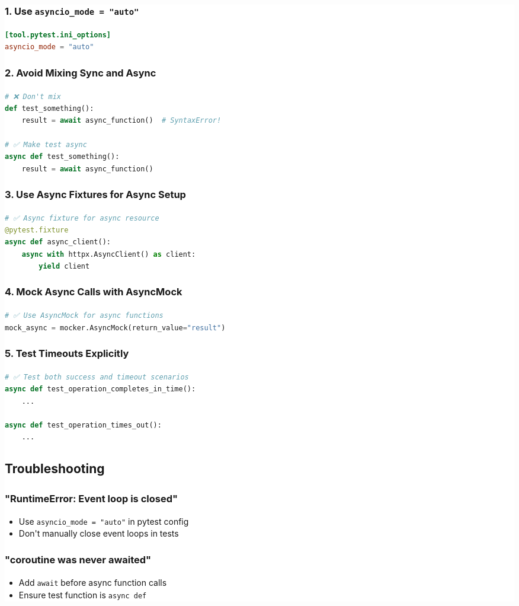 ### 1. Use `asyncio_mode = "auto"`
```toml
[tool.pytest.ini_options]
asyncio_mode = "auto"
```

### 2. Avoid Mixing Sync and Async
```python
# ❌ Don't mix
def test_something():
    result = await async_function()  # SyntaxError!

# ✅ Make test async
async def test_something():
    result = await async_function()
```

### 3. Use Async Fixtures for Async Setup
```python
# ✅ Async fixture for async resource
@pytest.fixture
async def async_client():
    async with httpx.AsyncClient() as client:
        yield client
```

### 4. Mock Async Calls with AsyncMock
```python
# ✅ Use AsyncMock for async functions
mock_async = mocker.AsyncMock(return_value="result")
```

### 5. Test Timeouts Explicitly
```python
# ✅ Test both success and timeout scenarios
async def test_operation_completes_in_time():
    ...

async def test_operation_times_out():
    ...
```

## Troubleshooting

### "RuntimeError: Event loop is closed"
- Use `asyncio_mode = "auto"` in pytest config
- Don't manually close event loops in tests

### "coroutine was never awaited"
- Add `await` before async function calls
- Ensure test function is `async def`
